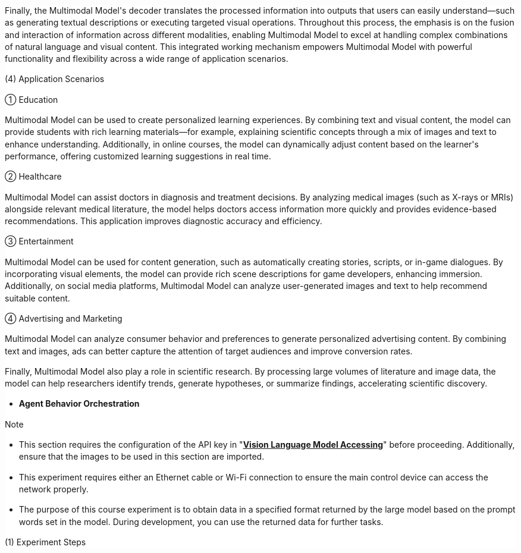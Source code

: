 Finally, the Multimodal Model's decoder translates the processed information into outputs that users can easily understand—such as generating textual descriptions or executing targeted visual operations. Throughout this process, the emphasis is on the fusion and interaction of information across different modalities, enabling Multimodal Model to excel at handling complex combinations of natural language and visual content. This integrated working mechanism empowers Multimodal Model with powerful functionality and flexibility across a wide range of application scenarios.

(4) Application Scenarios

① Education

Multimodal Model can be used to create personalized learning experiences. By combining text and visual content, the model can provide students with rich learning materials—for example, explaining scientific concepts through a mix of images and text to enhance understanding. Additionally, in online courses, the model can dynamically adjust content based on the learner's performance, offering customized learning suggestions in real time.

② Healthcare

Multimodal Model can assist doctors in diagnosis and treatment decisions. By analyzing medical images (such as X-rays or MRIs) alongside relevant medical literature, the model helps doctors access information more quickly and provides evidence-based recommendations. This application improves diagnostic accuracy and efficiency.

③ Entertainment

Multimodal Model can be used for content generation, such as automatically creating stories, scripts, or in-game dialogues. By incorporating visual elements, the model can provide rich scene descriptions for game developers, enhancing immersion. Additionally, on social media platforms, Multimodal Model can analyze user-generated images and text to help recommend suitable content.

④ Advertising and Marketing

Multimodal Model can analyze consumer behavior and preferences to generate personalized advertising content. By combining text and images, ads can better capture the attention of target audiences and improve conversion rates.

Finally, Multimodal Model also play a role in scientific research. By processing large volumes of literature and image data, the model can help researchers identify trends, generate hypotheses, or summarize findings, accelerating scientific discovery.

* **Agent Behavior Orchestration**

> [!NOTE]
>
>* This section requires the configuration of the API key in "[**Vision Language Model Accessing**](#anchor_12_1_3_2)" before proceeding. Additionally, ensure that the images to be used in this section are imported.
>
>* This experiment requires either an Ethernet cable or Wi-Fi connection to ensure the main control device can access the network properly.
>
>* The purpose of this course experiment is to obtain data in a specified format returned by the large model based on the prompt words set in the model. During development, you can use the returned data for further tasks.

(1) Experiment Steps

